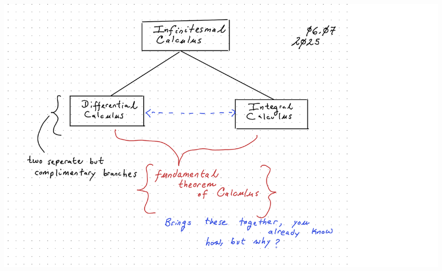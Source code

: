   <img src="https://github.com/stan-alam/science/blob/develop/mathematics/theCalculus/introCalc/images/01/IntroDiffCalc01%20-%20page%206.png" width="80%" height="80%">
</a>

<a>